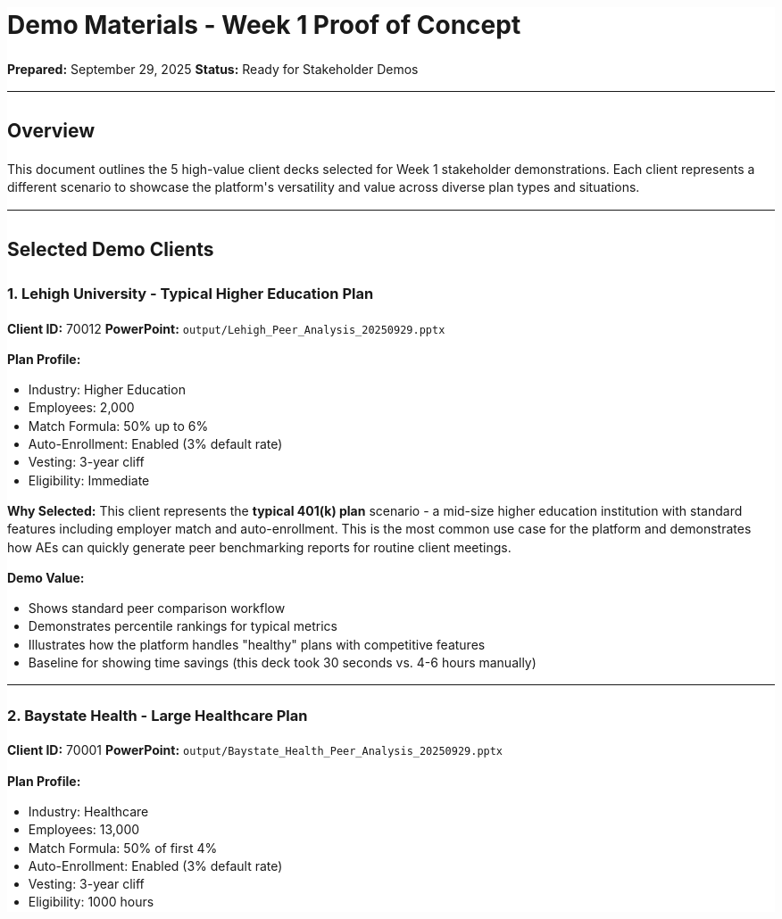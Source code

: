 # Demo Materials - Week 1 Proof of Concept

**Prepared:** September 29, 2025
**Status:** Ready for Stakeholder Demos

---

## Overview

This document outlines the 5 high-value client decks selected for Week 1 stakeholder demonstrations. Each client represents a different scenario to showcase the platform's versatility and value across diverse plan types and situations.

---

## Selected Demo Clients

### 1. Lehigh University - Typical Higher Education Plan

**Client ID:** 70012
**PowerPoint:** `output/Lehigh_Peer_Analysis_20250929.pptx`

**Plan Profile:**
- Industry: Higher Education
- Employees: 2,000
- Match Formula: 50% up to 6%
- Auto-Enrollment: Enabled (3% default rate)
- Vesting: 3-year cliff
- Eligibility: Immediate

**Why Selected:**
This client represents the **typical 401(k) plan** scenario - a mid-size higher education institution with standard features including employer match and auto-enrollment. This is the most common use case for the platform and demonstrates how AEs can quickly generate peer benchmarking reports for routine client meetings.

**Demo Value:**
- Shows standard peer comparison workflow
- Demonstrates percentile rankings for typical metrics
- Illustrates how the platform handles "healthy" plans with competitive features
- Baseline for showing time savings (this deck took 30 seconds vs. 4-6 hours manually)

---

### 2. Baystate Health - Large Healthcare Plan

**Client ID:** 70001
**PowerPoint:** `output/Baystate_Health_Peer_Analysis_20250929.pptx`

**Plan Profile:**
- Industry: Healthcare
- Employees: 13,000
- Match Formula: 50% of first 4%
- Auto-Enrollment: Enabled (3% default rate)
- Vesting: 3-year cliff
- Eligibility: 1000 hours
